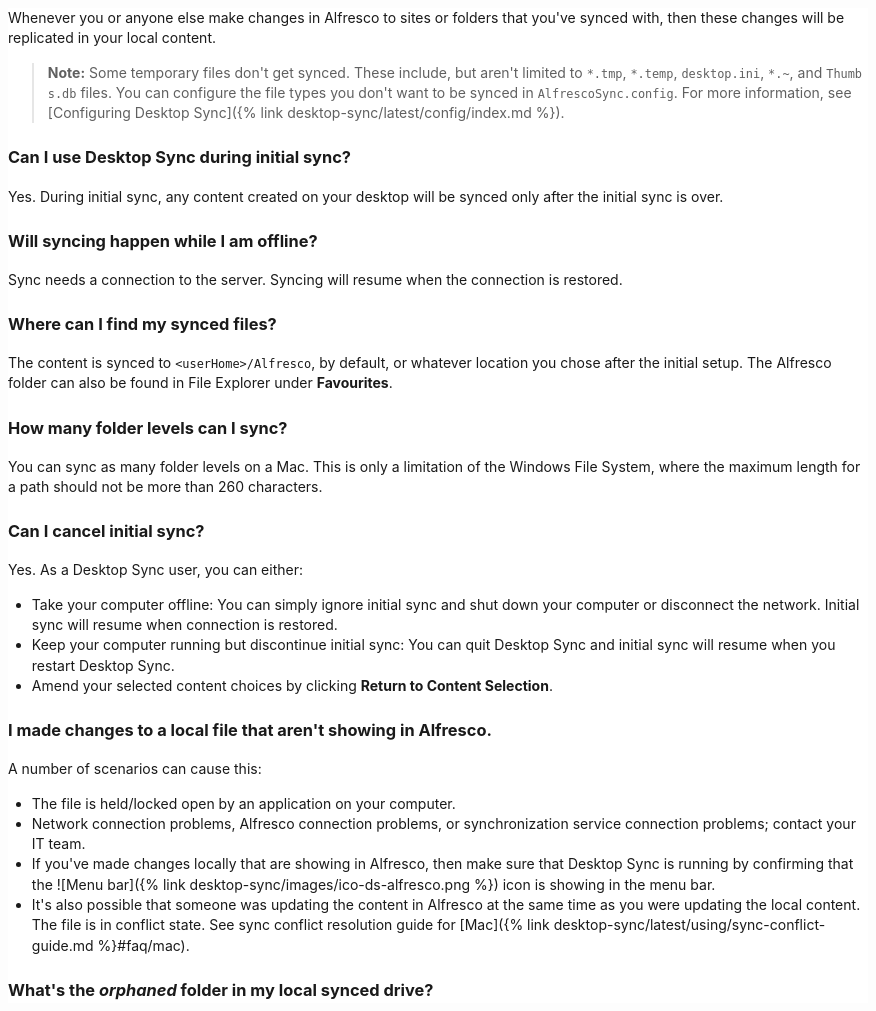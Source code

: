 Whenever you or anyone else make changes in Alfresco to sites or folders that you've synced with, then these changes will be replicated in your local content.

>**Note:** Some temporary files don't get synced. These include, but aren't limited to `*.tmp`, `*.temp`, `desktop.ini`, `*.~`, and `Thumbs.db` files. You can configure the file types you don't want to be synced in `AlfrescoSync.config`. For more information, see [Configuring Desktop Sync]({% link desktop-sync/latest/config/index.md %}).

### Can I use Desktop Sync during initial sync?

Yes. During initial sync, any content created on your desktop will be synced only after the initial sync is over.

### Will syncing happen while I am offline?

Sync needs a connection to the server. Syncing will resume when the connection is restored.

### Where can I find my synced files?

The content is synced to `<userHome>/Alfresco`, by default, or whatever location you chose after the initial setup. The Alfresco folder can also be found in File Explorer under **Favourites**.

### How many folder levels can I sync?

You can sync as many folder levels on a Mac. This is only a limitation of the Windows File System, where the maximum length for a path should not be more than 260 characters.

### Can I cancel initial sync?

Yes. As a Desktop Sync user, you can either:

* Take your computer offline: You can simply ignore initial sync and shut down your computer or disconnect the network. Initial sync will resume when connection is restored.
* Keep your computer running but discontinue initial sync: You can quit Desktop Sync and initial sync will resume when you restart Desktop Sync.
* Amend your selected content choices by clicking **Return to Content Selection**.

### I made changes to a local file that aren't showing in Alfresco.

A number of scenarios can cause this:

* The file is held/locked open by an application on your computer.
* Network connection problems, Alfresco connection problems, or synchronization service connection problems; contact your IT team.
* If you've made changes locally that are showing in Alfresco, then make sure that Desktop Sync is running by confirming that the ![Menu bar]({% link desktop-sync/images/ico-ds-alfresco.png %}) icon is showing in the menu bar.
* It's also possible that someone was updating the content in Alfresco at the same time as you were updating the local content. The file is in conflict state. See sync conflict resolution guide for [Mac]({% link desktop-sync/latest/using/sync-conflict-guide.md %}#faq/mac).

### What's the *orphaned* folder in my local synced drive?
